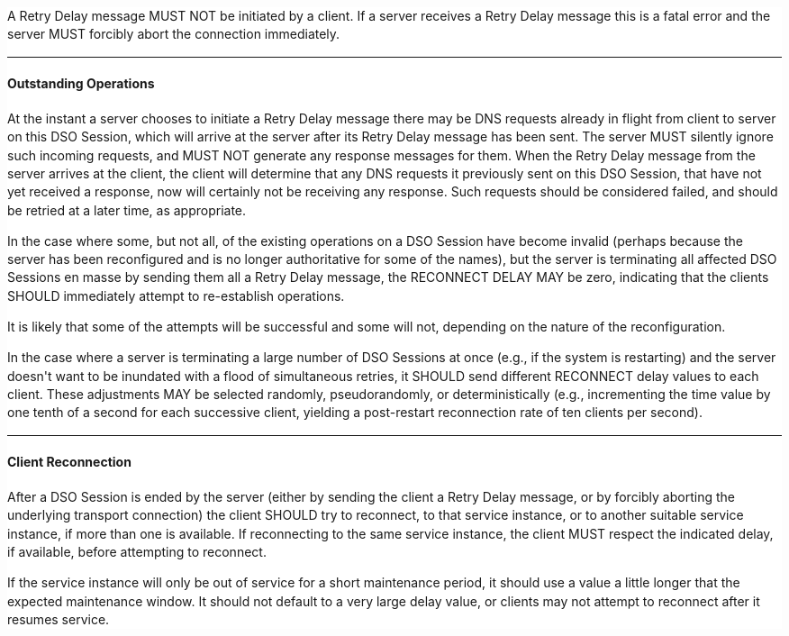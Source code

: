 A Retry Delay message MUST NOT be initiated by a client.
If a server receives a Retry Delay message this is a fatal error
and the server MUST forcibly abort the connection immediately.

***

#### Outstanding Operations

At the instant a server chooses to initiate a Retry Delay message
there may be DNS requests already in flight from client to server on this 
DSO Session, which will arrive at the server after its Retry Delay message 
has been sent.
The server MUST silently ignore such incoming requests, and MUST NOT generate
any response messages for them. When the Retry Delay message from the
server arrives at the client, the client will determine that any DNS requests
it previously sent on this DSO Session, that have not yet received a response, now 
will certainly not be receiving any response. Such requests should be considered
failed, and should be retried at a later time, as appropriate.

In the case where some, but not all, of the existing operations on a DSO Session 
have become invalid (perhaps because the server has been reconfigured and is no 
longer authoritative for some of the names),
but the server is terminating all affected DSO Sessions en masse
by sending them all a Retry Delay message,
the RECONNECT DELAY MAY be zero, indicating that the clients SHOULD immediately
attempt to re-establish operations.

It is likely that some of the attempts will be successful and some will not,
depending on the nature of the reconfiguration.

In the case where a server is terminating a large number of DSO Sessions at once
(e.g., if the system is restarting) and the server doesn't want to be inundated 
with a flood of simultaneous retries, it SHOULD send different RECONNECT delay 
values to each client.
These adjustments MAY be selected randomly, pseudorandomly, or deterministically
(e.g., incrementing the time value by one tenth of a second for each successive
client, yielding a post-restart reconnection rate of ten clients per second).

***

#### Client Reconnection

After a DSO Session is ended by the server
(either by sending the client a Retry Delay message,
or by forcibly aborting the underlying transport connection)
the client SHOULD try to reconnect,
to that service instance, or to another suitable service instance, if more than one is available.
If reconnecting to the same service instance, the client MUST respect the indicated delay,
if available, before attempting to reconnect.

If the service instance will only be out of service for a short maintenance period,
it should use a value a little longer that the expected maintenance window.
It should not default to a very large delay value, or clients may
not attempt to reconnect after it resumes service.
